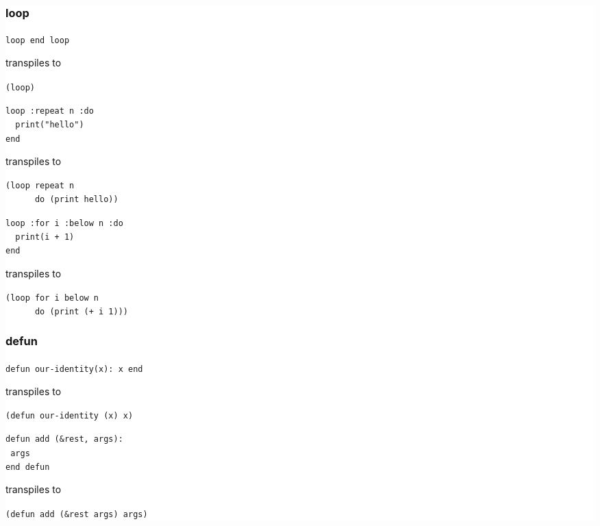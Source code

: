 ### loop

``` moonli
loop end loop
```

transpiles to

``` common-lisp
(loop)
```

``` moonli
loop :repeat n :do
  print("hello")
end
```

transpiles to

``` common-lisp
(loop repeat n
      do (print hello))
```

``` moonli
loop :for i :below n :do
  print(i + 1)
end
```

transpiles to

``` common-lisp
(loop for i below n
      do (print (+ i 1)))
```

### defun

``` moonli
defun our-identity(x): x end
```

transpiles to

``` common-lisp
(defun our-identity (x) x)
```

``` moonli
defun add (&rest, args):
 args
end defun
```

transpiles to

``` common-lisp
(defun add (&rest args) args)
```

